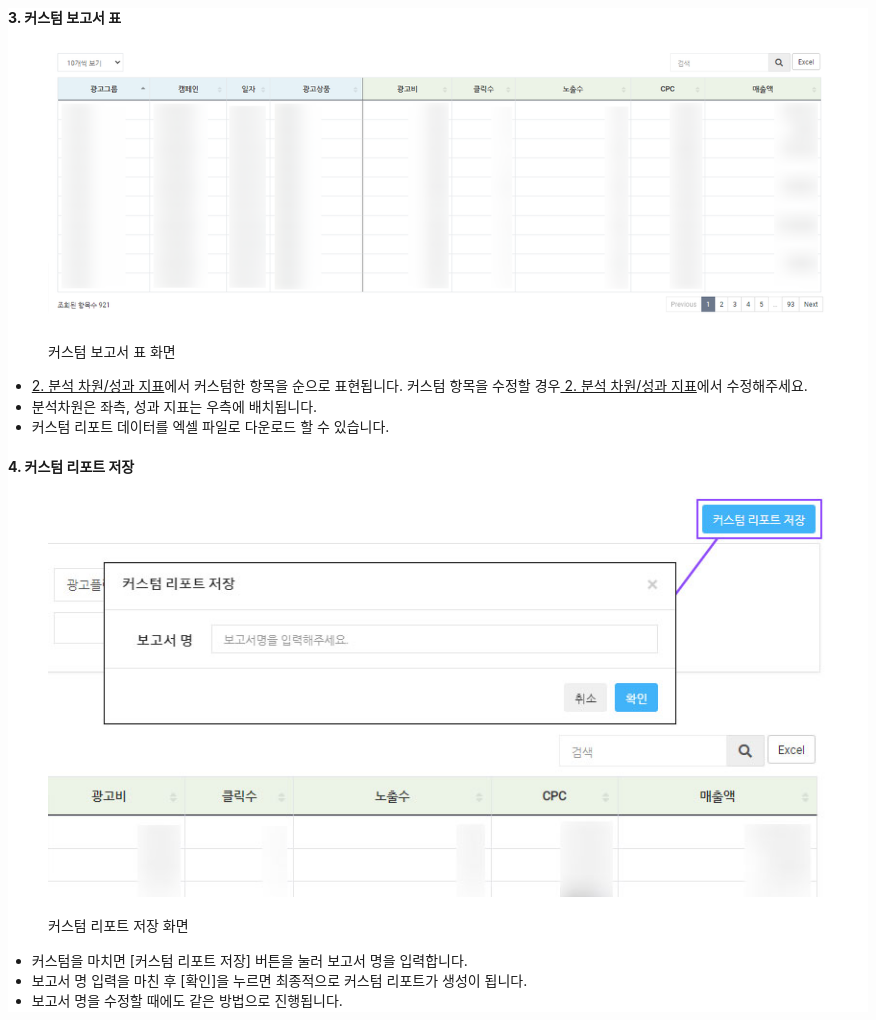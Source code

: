 #### 3. 커스텀 보고서 표 &#x20;

<figure><img src="../.gitbook/assets/YEJI-Solution (43).png" alt=""><figcaption><p>커스텀 보고서 표 화면 </p></figcaption></figure>

* [2. 분석 차원/성과 지표](cts.md#2.-10)에서 커스텀한 항목을 순으로 표현됩니다. 커스텀 항목을 수정할 경우[ 2. 분석 차원/성과 지표](cts.md#2.-10)에서 수정해주세요.
* 분석차원은 좌측, 성과 지표는 우측에 배치됩니다.
* 커스텀 리포트 데이터를 엑셀 파일로 다운로드 할 수 있습니다.

#### 4. 커스텀 리포트 저장&#x20;

<figure><img src="../.gitbook/assets/YEJI-Solution-(45).jpg" alt=""><figcaption><p>커스텀 리포트 저장 화면</p></figcaption></figure>

* 커스텀을 마치면 \[커스텀 리포트 저장] 버튼을 눌러 보고서 명을 입력합니다.&#x20;
* 보고서 명 입력을 마친 후 \[확인]을 누르면 최종적으로 커스텀 리포트가 생성이 됩니다.&#x20;
* 보고서 명을 수정할 때에도 같은 방법으로 진행됩니다.
